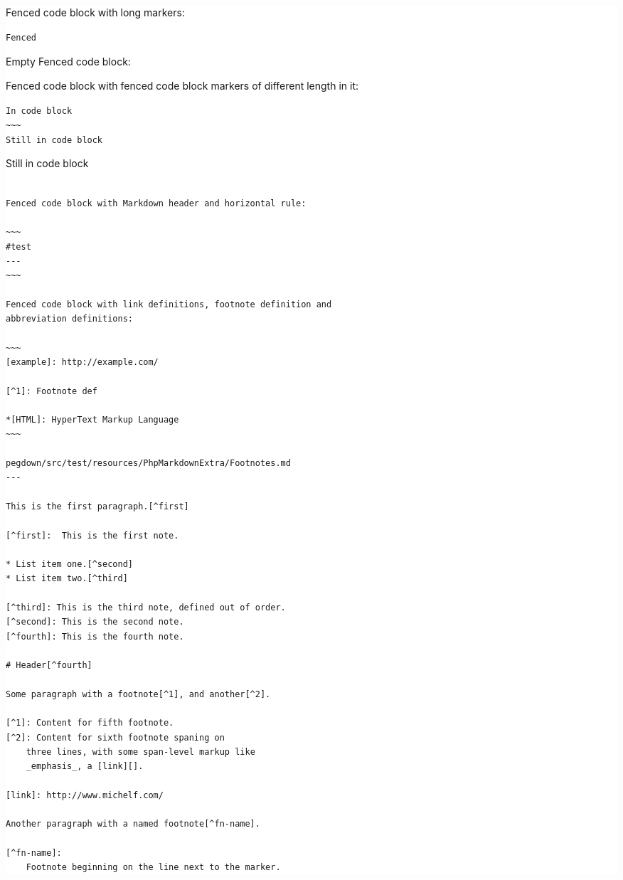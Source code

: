 Fenced code block with long markers:

~~~~~~~~~~~~~~~~~~
Fenced
~~~~~~~~~~~~~~~~~~

Empty Fenced code block:

~~~~~~~~~~~~~~~~~~
~~~~~~~~~~~~~~~~~~

Fenced code block with fenced code block markers of different length in it:

~~~~
In code block
~~~
Still in code block
~~~~~
Still in code block
~~~~

Fenced code block with Markdown header and horizontal rule:

~~~
#test
---
~~~

Fenced code block with link definitions, footnote definition and
abbreviation definitions:

~~~
[example]: http://example.com/

[^1]: Footnote def

*[HTML]: HyperText Markup Language
~~~

pegdown/src/test/resources/PhpMarkdownExtra/Footnotes.md
---

This is the first paragraph.[^first]

[^first]:  This is the first note.

* List item one.[^second]
* List item two.[^third]

[^third]: This is the third note, defined out of order.
[^second]: This is the second note.
[^fourth]: This is the fourth note.

# Header[^fourth]

Some paragraph with a footnote[^1], and another[^2].

[^1]: Content for fifth footnote.
[^2]: Content for sixth footnote spaning on
    three lines, with some span-level markup like
    _emphasis_, a [link][].

[link]: http://www.michelf.com/

Another paragraph with a named footnote[^fn-name].

[^fn-name]:
    Footnote beginning on the line next to the marker.
~~~~

  [1]: /url(test) "title"
  [2]: </url(test)> "title"
[^foo]: Here is the body of the first footnote.
[^hyphen-ated]: And of the second footnote.
[^1]: And the **body** of the footnote has `markup`. For example,
[^2]: This body has markup too, *but* doesn't end with a code block.
[^1]: Here is the body of the first footnote.
[^2]: And of the second footnote.
[^4]: quickie "that looks like a link ref if not careful"
[^1]: Here is the <em>body</em> of <span class="yo">the</span> footnote.
[logo]: http://www.google.com/images/logo.gif
[google]: http://www.google.com/ "click to visit Google.com"
[link1]: http://daringfireball.net/projects/markdown/syntax#link "link syntax"
[link2]: http://daringfireball.net/projects/markdown/syntax#link 'link syntax'
[link3]: http://daringfireball.net/projects/markdown/syntax#link (link syntax)
[^foo]: Here is the body of the footnote foo.
[^bar]: Here is the body of the footnote bar.
[^6]: Here is the body of the footnote 6.
[used]: http://foo.com
[unused]: http://foo.com
[google]: http://www.google.com/
[star]: /img/star.png
[2]: http://att.com/  "AT&T"
[1]: /url/  "Title"
 [once]: /url
  [twice]: /url
   [thrice]: /url
[b]: /url/
[this]: foo
[link breaks]: /url/
[simple case]: /simple
[line break]: /foo
[this]: /this
[that]: /that
[other]: /other
  [bar]: /url/ "Title with "quotes" inside"
  [s]: /projects/markdown/syntax  "Markdown Syntax"
  [d]: /projects/markdown/dingus  "Markdown Dingus"
  [src]: /projects/markdown/basics.text
  [src]: /projects/markdown/syntax.text
  [1]: http://docutils.sourceforge.net/mirror/setext.html
  [2]: http://www.aaronsw.com/2002/atx/
  [3]: http://textism.com/tools/textile/
  [4]: http://docutils.sourceforge.net/rst.html
  [5]: http://www.triptico.com/software/grutatxt.html
  [6]: http://ettext.taint.org/doc/
  [bq]: #blockquote
  [l]:  #list
[^a]: And that's the footnote.
[^b]: And that's the footnote.
[image]: image.jpg
[css]: http://jigsaw.w3.org/css-validator/images/vcss "Optional title attribute"
[css2]: http://jigsaw.w3.org/css-validator/images/vcss "Optional title attribute"
[google]: http://www.google.com
[google2]: http://www.google.com 'Single quotes'
[google3]: http://www.google.com "Double quotes"
[google4]: http://www.google.com (Parenthesis)
[firefox]:   http://getfirefox.com/
[gmail]:     http://gmail.com/
[bloglines]: http://bloglines.com/
[wikipedia]: http://en.wikipedia.org/
[ruby]:      http://www.ruby-lang.org/
[poignant]:  http://poignantguide.net/ruby/
[webgen]:    http://webgen.rubyforge.org/
[markdown]:  http://daringfireball.net/projects/markdown/
[latex]:     http://en.wikipedia.org/wiki/LaTeX
[lyx]:       http://www.lyx.org
[impress]:   http://www.openoffice.org/product/impress.html
[ooolatex]:  http://ooolatex.sourceforge.net/
[texpoint]:  http://texpoint.necula.org/
[jabref]:    http://jabref.sourceforge.net/
[camino]:    http://www.caminobrowser.org/
[switch]:    http://www.apple.com/getamac/
[textmate]:  http://www.apple.com/getamac/
[cmake]:     http://www.cmake.org/
[xfig]:      http://www.xfig.org/
[jfig]:         http://tams-www.informatik.uni-hamburg.de/applets/jfig/
[subversion]:   http://subversion.tigris.org
[jbuilder]:     http://www.borland.com/us/products/jbuilder/index.html
[flickr]:       http://www.flickr.com/
[myflickr]:     http://www.flickr.com/photos/censi
[bibconverter]: http://www.bibconverter.net/ieeexplore/
[autotools]:    http://sources.redhat.com/autobook/
[jedit]:        http://www.jedit.org/
[qt]:           http://www.trolltech.no/
[gsl]:          http://www.gnu.org/software/gsl/
[magick]:       http://www.imagemagick.org/Magick++/
[cairo]:        http://cairographics.org/
[boost]:        http://www.boost.org/
[markdown]:     http://en.wikipedia.org/wiki/Markdown
[trac]:         http://trac.edgewall.org/
[mutopia]:      http://www.mutopiaproject.org/
[liberliber]:   http://www.liberliber.it/
[gutenberg]:    http://www.gutenberg.org/
[java-generics]: http://java.sun.com/j2se/1.5.0/docs/guide/language/generics.html
  [this one here]: http://blabla.com
  [1]: /url(test) "title"
  [2]: </url(test)> "title"
  [1]: /url(test) "title"
  [2]: </url(test)> "title"
[link id]: /someurl/
  [my university]: http://www.ua.es
[1]: /url/  "Title"
 [once]: /url
  [twice]: /url
   [thrice]: /url
[b]: /url/
[this]: foo
[link breaks]: /url/
[link id]: /someurl/
  [my university]: http://www.ua.es